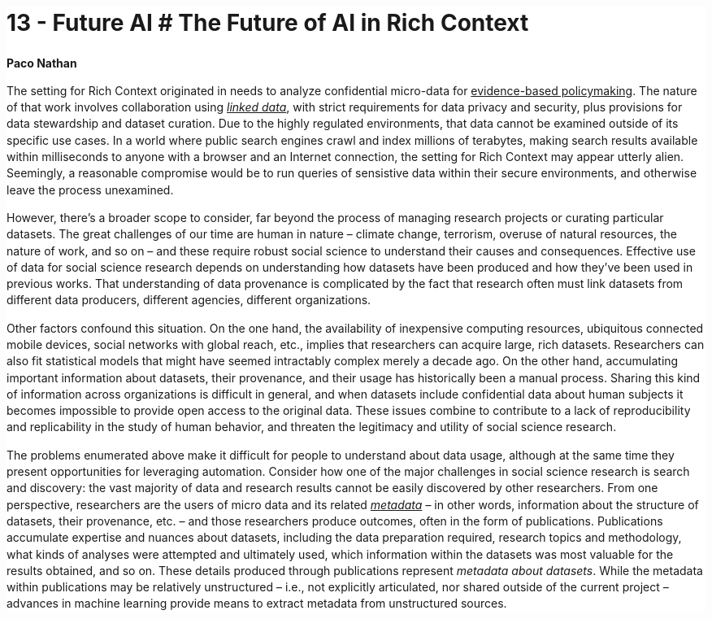 # 13 - Future AI   # The Future of AI in Rich Context

**Paco Nathan**

The setting for Rich Context originated in needs to analyze confidential micro-data for [evidence-based policymaking](https://en.wikipedia.org/wiki/Foundations_for_Evidence-Based_Policymaking_Act).
The nature of that work involves collaboration using [_linked data_](http://linkeddata.org/), with strict requirements for data privacy and security, plus provisions for data stewardship and dataset curation.
Due to the highly regulated environments, that data cannot be examined outside of its specific use cases.
In a world where public search engines crawl and index millions of terabytes, making search results available within milliseconds to anyone with a browser and an Internet connection, the setting for Rich Context may appear utterly alien.
Seemingly, a reasonable compromise would be to run queries of sensistive data within their secure environments, and otherwise leave the process unexamined.

However, there’s a broader scope to consider, far beyond the process of managing research projects or curating particular datasets.
The great challenges of our time are human in nature – climate change, terrorism, overuse of natural resources, the nature of work, and so on – and these require robust social science to understand their causes and consequences.
Effective use of data for social science research depends on understanding how datasets have been produced and how they’ve been used in previous works.
That understanding of data provenance is complicated by the fact that research often must link datasets from different data producers, different agencies, different organizations.

Other factors confound this situation.
On the one hand, the availability of inexpensive computing resources, ubiquitous connected mobile devices, social networks with global reach, etc., implies that researchers can acquire large, rich datasets.
Researchers can also fit statistical models that might have seemed intractably complex merely a decade ago.
On the other hand, accumulating important information about datasets, their provenance, and their usage has historically been a manual process.
Sharing this kind of information across organizations is difficult in general, and when datasets include confidential data about human subjects it becomes impossible to provide open access to the original data.
These issues combine to contribute to a lack of reproducibility and replicability in the study of human behavior, and threaten the legitimacy and utility of social science research.

The problems enumerated above make it difficult for people to understand about data usage, although at the same time they present opportunities for leveraging automation.
Consider how one of the major challenges in social science research is search and discovery: the vast majority of data and research results cannot be easily discovered by other researchers.
From one perspective, researchers are the users of micro data and its related [_metadata_](https://en.wikipedia.org/wiki/Metadata) – in other words, information about the structure of datasets, their provenance, etc. – and those researchers produce outcomes, often in the form of publications.
Publications accumulate expertise and nuances about datasets, including the data preparation required, research topics and methodology, what kinds of analyses were attempted and ultimately used, which information within the datasets was most valuable for the results obtained, and so on.
These details produced through publications represent _metadata about datasets_.
While the metadata within publications may be relatively unstructured – i.e., not explicitly articulated, nor shared outside of the current project – advances in machine learning provide means to extract metadata from unstructured sources.
